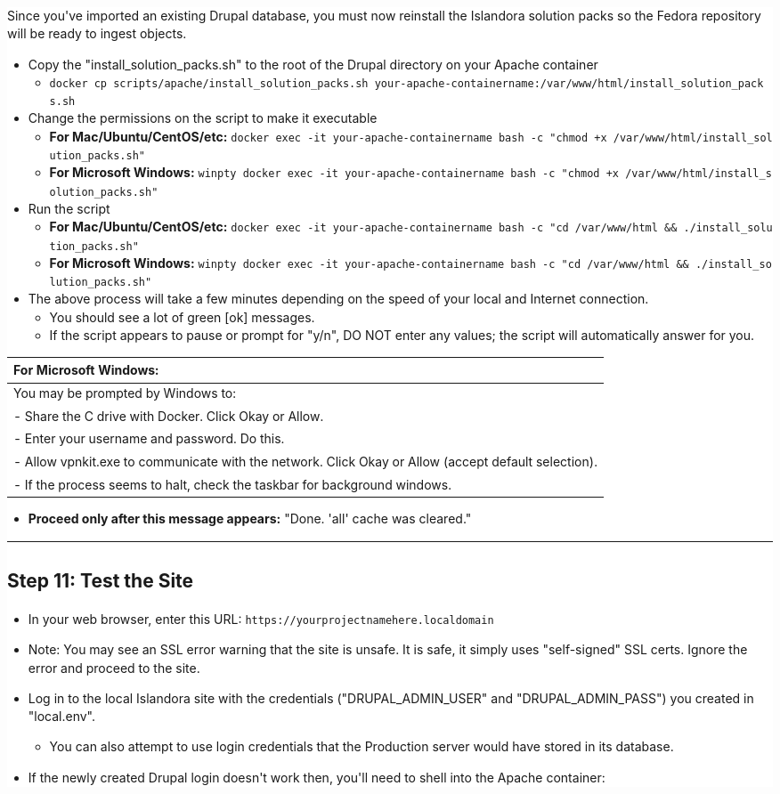 Since you've imported an existing Drupal database, you must now reinstall the Islandora solution packs so the Fedora repository will be ready to ingest objects.

* Copy the "install_solution_packs.sh" to the root of the Drupal directory on your Apache container
    * `docker cp scripts/apache/install_solution_packs.sh your-apache-containername:/var/www/html/install_solution_packs.sh`
* Change the permissions on the script to make it executable
    * **For Mac/Ubuntu/CentOS/etc:** `docker exec -it your-apache-containername bash -c "chmod +x /var/www/html/install_solution_packs.sh"`
    * **For Microsoft Windows:** `winpty docker exec -it your-apache-containername bash -c "chmod +x /var/www/html/install_solution_packs.sh"`
* Run the script
    * **For Mac/Ubuntu/CentOS/etc:** `docker exec -it your-apache-containername bash -c "cd /var/www/html && ./install_solution_packs.sh"`
    * **For Microsoft Windows:** `winpty docker exec -it your-apache-containername bash -c "cd /var/www/html && ./install_solution_packs.sh"`
* The above process will take a few minutes depending on the speed of your local and Internet connection.
    * You should see a lot of green [ok] messages.
    * If the script appears to pause or prompt for "y/n", DO NOT enter any values; the script will automatically answer for you.

| For Microsoft Windows: |
| :-------------      |
| You may be prompted by Windows to: |
| - Share the C drive with Docker.  Click Okay or Allow.|
| - Enter your username and password. Do this.|
| - Allow vpnkit.exe to communicate with the network.  Click Okay or Allow (accept default selection).|
| - If the process seems to halt, check the taskbar for background windows.|

* **Proceed only after this message appears:** "Done. 'all' cache was cleared."

---

## Step 11: Test the Site

* In your web browser, enter this URL: `https://yourprojectnamehere.localdomain`



* Note: You may see an SSL error warning that the site is unsafe. It is safe, it simply uses "self-signed" SSL certs. Ignore the error and proceed to the site.

* Log in to the local Islandora site with the credentials ("DRUPAL_ADMIN_USER" and "DRUPAL_ADMIN_PASS") you created in "local.env".

    * You can also attempt to use login credentials that the Production server would have stored in its database.

* If the newly created Drupal login doesn't work then, you'll need to shell into the Apache container:
